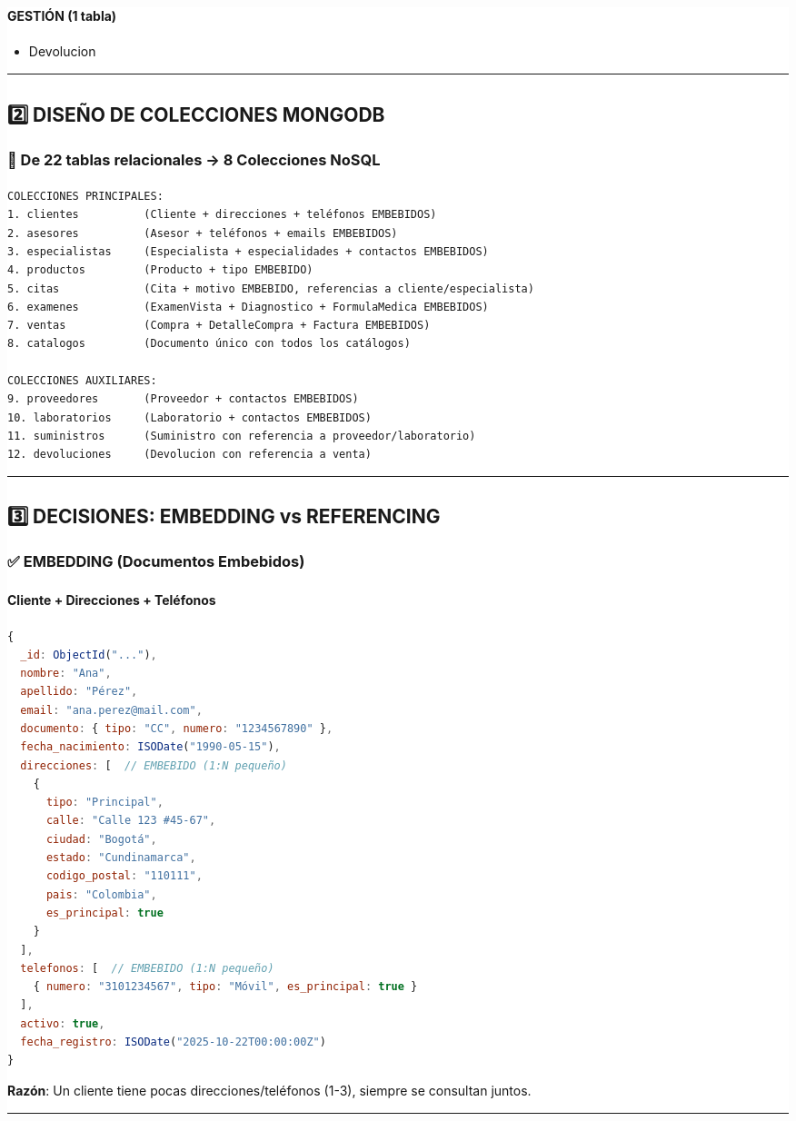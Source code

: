 #### **GESTIÓN** (1 tabla)
- Devolucion

---

## 2️⃣ DISEÑO DE COLECCIONES MONGODB

### 🎯 De 22 tablas relacionales → 8 Colecciones NoSQL

```
COLECCIONES PRINCIPALES:
1. clientes          (Cliente + direcciones + teléfonos EMBEBIDOS)
2. asesores          (Asesor + teléfonos + emails EMBEBIDOS)
3. especialistas     (Especialista + especialidades + contactos EMBEBIDOS)
4. productos         (Producto + tipo EMBEBIDO)
5. citas             (Cita + motivo EMBEBIDO, referencias a cliente/especialista)
6. examenes          (ExamenVista + Diagnostico + FormulaMedica EMBEBIDOS)
7. ventas            (Compra + DetalleCompra + Factura EMBEBIDOS)
8. catalogos         (Documento único con todos los catálogos)

COLECCIONES AUXILIARES:
9. proveedores       (Proveedor + contactos EMBEBIDOS)
10. laboratorios     (Laboratorio + contactos EMBEBIDOS)
11. suministros      (Suministro con referencia a proveedor/laboratorio)
12. devoluciones     (Devolucion con referencia a venta)
```

---

## 3️⃣ DECISIONES: EMBEDDING vs REFERENCING

### ✅ EMBEDDING (Documentos Embebidos)

#### **Cliente + Direcciones + Teléfonos**
```javascript
{
  _id: ObjectId("..."),
  nombre: "Ana",
  apellido: "Pérez",
  email: "ana.perez@mail.com",
  documento: { tipo: "CC", numero: "1234567890" },
  fecha_nacimiento: ISODate("1990-05-15"),
  direcciones: [  // EMBEBIDO (1:N pequeño)
    {
      tipo: "Principal",
      calle: "Calle 123 #45-67",
      ciudad: "Bogotá",
      estado: "Cundinamarca",
      codigo_postal: "110111",
      pais: "Colombia",
      es_principal: true
    }
  ],
  telefonos: [  // EMBEBIDO (1:N pequeño)
    { numero: "3101234567", tipo: "Móvil", es_principal: true }
  ],
  activo: true,
  fecha_registro: ISODate("2025-10-22T00:00:00Z")
}
```
**Razón**: Un cliente tiene pocas direcciones/teléfonos (1-3), siempre se consultan juntos.

---